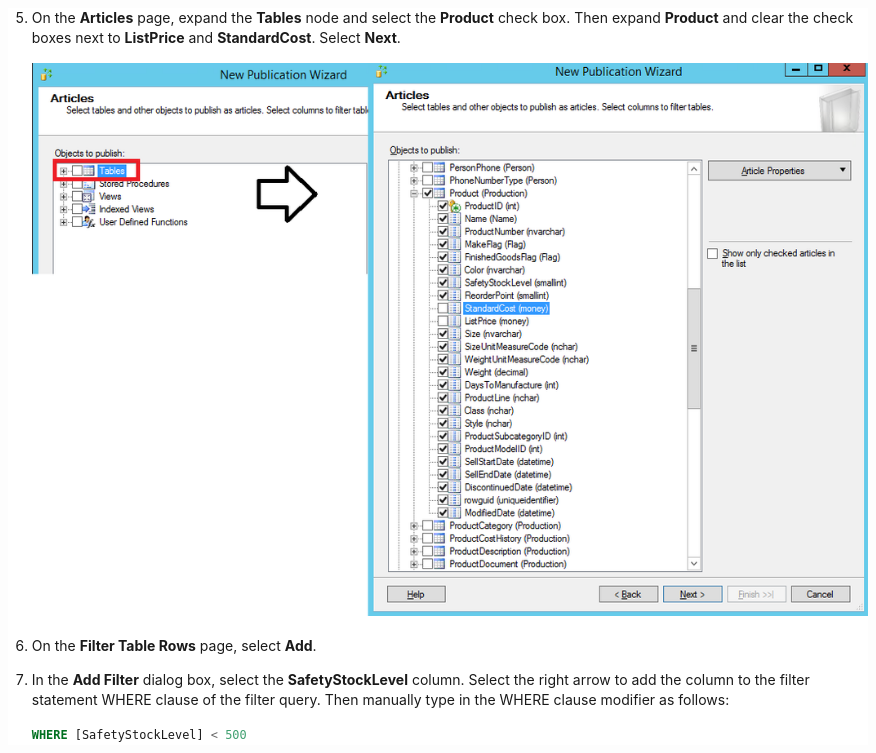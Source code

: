 5. On the **Articles** page, expand the **Tables** node and select the **Product** check box. Then expand **Product** and clear the check boxes next to  **ListPrice** and **StandardCost**. Select **Next**.  

   !["Articles" page, with selected articles to publish](media/tutorial-replicating-data-between-continuously-connected-servers/replarticles.png)
  
6. On the **Filter Table Rows** page, select **Add**.   
  
7. In the **Add Filter** dialog box, select the **SafetyStockLevel** column. Select the right arrow to add the column to the filter statement WHERE clause of the filter query. Then manually type in the WHERE clause modifier as follows:  
  
   ```sql  
   WHERE [SafetyStockLevel] < 500  
   ```
  